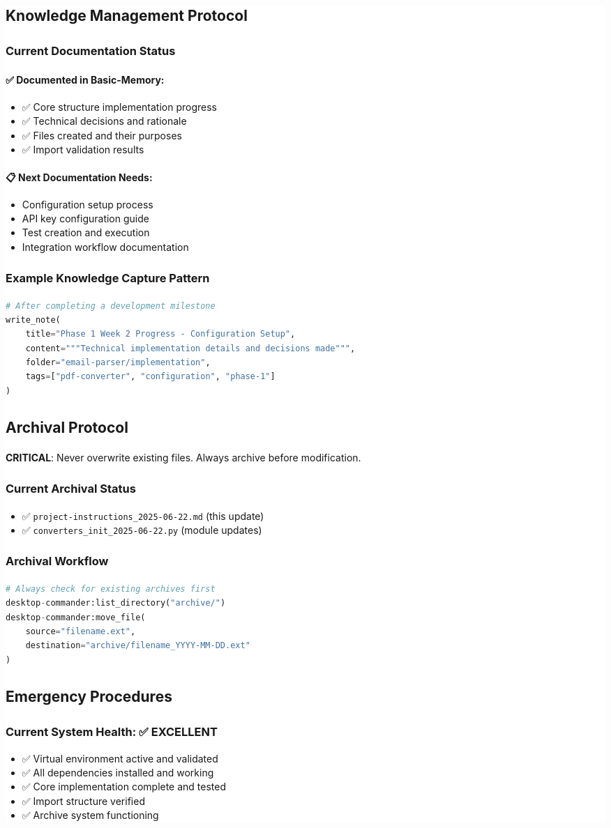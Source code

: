 ## Knowledge Management Protocol

### Current Documentation Status

#### ✅ Documented in Basic-Memory:
- ✅ Core structure implementation progress
- ✅ Technical decisions and rationale
- ✅ Files created and their purposes
- ✅ Import validation results

#### 📋 Next Documentation Needs:
- Configuration setup process
- API key configuration guide
- Test creation and execution
- Integration workflow documentation

### Example Knowledge Capture Pattern

```python
# After completing a development milestone
write_note(
    title="Phase 1 Week 2 Progress - Configuration Setup",
    content="""Technical implementation details and decisions made""",
    folder="email-parser/implementation",
    tags=["pdf-converter", "configuration", "phase-1"]
)
```

## Archival Protocol

**CRITICAL**: Never overwrite existing files. Always archive before modification.

### Current Archival Status
- ✅ `project-instructions_2025-06-22.md` (this update)
- ✅ `converters_init_2025-06-22.py` (module updates)

### Archival Workflow
```python
# Always check for existing archives first
desktop-commander:list_directory("archive/")  
desktop-commander:move_file(
    source="filename.ext",
    destination="archive/filename_YYYY-MM-DD.ext"
)
```

## Emergency Procedures

### Current System Health: ✅ **EXCELLENT**
- ✅ Virtual environment active and validated
- ✅ All dependencies installed and working
- ✅ Core implementation complete and tested
- ✅ Import structure verified
- ✅ Archive system functioning
